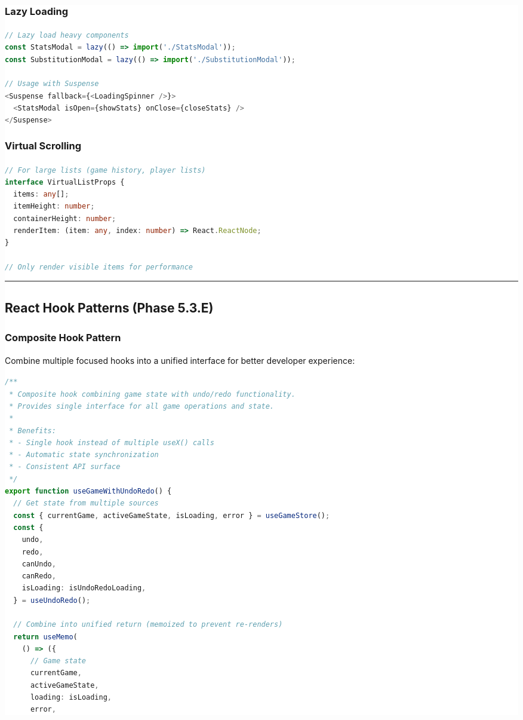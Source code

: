### Lazy Loading

```typescript
// Lazy load heavy components
const StatsModal = lazy(() => import('./StatsModal'));
const SubstitutionModal = lazy(() => import('./SubstitutionModal'));

// Usage with Suspense
<Suspense fallback={<LoadingSpinner />}>
  <StatsModal isOpen={showStats} onClose={closeStats} />
</Suspense>
```

### Virtual Scrolling

```typescript
// For large lists (game history, player lists)
interface VirtualListProps {
  items: any[];
  itemHeight: number;
  containerHeight: number;
  renderItem: (item: any, index: number) => React.ReactNode;
}

// Only render visible items for performance
```

---

## React Hook Patterns (Phase 5.3.E)

### Composite Hook Pattern

Combine multiple focused hooks into a unified interface for better developer
experience:

```typescript
/**
 * Composite hook combining game state with undo/redo functionality.
 * Provides single interface for all game operations and state.
 *
 * Benefits:
 * - Single hook instead of multiple useX() calls
 * - Automatic state synchronization
 * - Consistent API surface
 */
export function useGameWithUndoRedo() {
  // Get state from multiple sources
  const { currentGame, activeGameState, isLoading, error } = useGameStore();
  const {
    undo,
    redo,
    canUndo,
    canRedo,
    isLoading: isUndoRedoLoading,
  } = useUndoRedo();

  // Combine into unified return (memoized to prevent re-renders)
  return useMemo(
    () => ({
      // Game state
      currentGame,
      activeGameState,
      loading: isLoading,
      error,
```